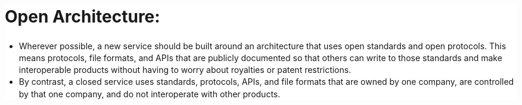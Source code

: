 

# Open Architecture:
- Wherever possible, a new service should be built around an architecture that uses open standards and open protocols. This means protocols, file formats, and APIs that are publicly documented so that others can write to those standards and make interoperable products without having to worry about royalties or patent restrictions.
- By contrast, a closed service uses standards, protocols, APIs, and file formats that are owned by one company, are controlled by that one company, and do not interoperate with other products.